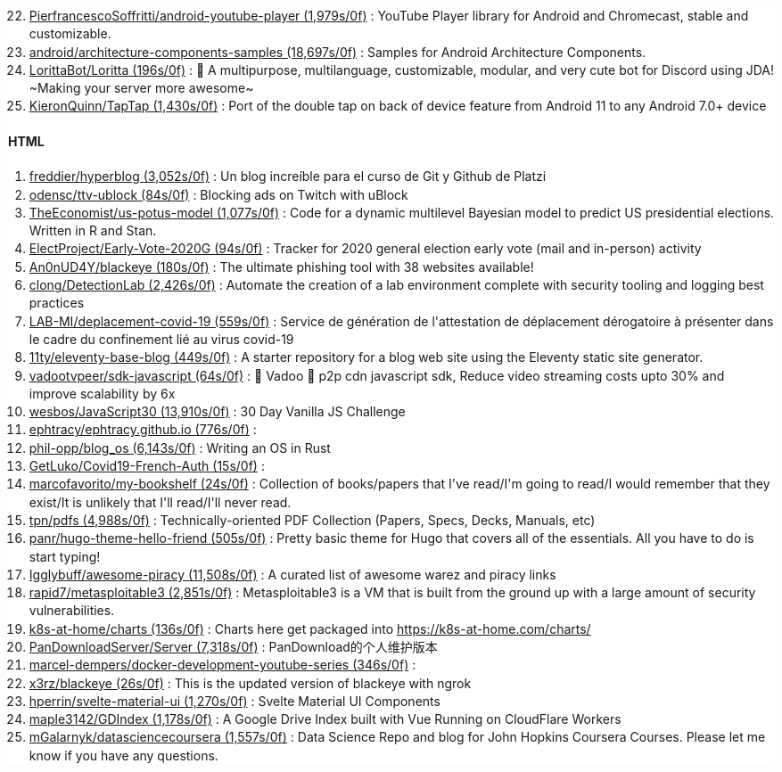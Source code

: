22. [PierfrancescoSoffritti/android-youtube-player (1,979s/0f)](https://github.com/PierfrancescoSoffritti/android-youtube-player) : YouTube Player library for Android and Chromecast, stable and customizable.
23. [android/architecture-components-samples (18,697s/0f)](https://github.com/android/architecture-components-samples) : Samples for Android Architecture Components.
24. [LorittaBot/Loritta (196s/0f)](https://github.com/LorittaBot/Loritta) : 💁 A multipurpose, multilanguage, customizable, modular, and very cute bot for Discord using JDA! ~Making your server more awesome~
25. [KieronQuinn/TapTap (1,430s/0f)](https://github.com/KieronQuinn/TapTap) : Port of the double tap on back of device feature from Android 11 to any Android 7.0+ device

#### HTML
1. [freddier/hyperblog (3,052s/0f)](https://github.com/freddier/hyperblog) : Un blog increíble para el curso de Git y Github de Platzi
2. [odensc/ttv-ublock (84s/0f)](https://github.com/odensc/ttv-ublock) : Blocking ads on Twitch with uBlock
3. [TheEconomist/us-potus-model (1,077s/0f)](https://github.com/TheEconomist/us-potus-model) : Code for a dynamic multilevel Bayesian model to predict US presidential elections. Written in R and Stan.
4. [ElectProject/Early-Vote-2020G (94s/0f)](https://github.com/ElectProject/Early-Vote-2020G) : Tracker for 2020 general election early vote (mail and in-person) activity
5. [An0nUD4Y/blackeye (180s/0f)](https://github.com/An0nUD4Y/blackeye) : The ultimate phishing tool with 38 websites available!
6. [clong/DetectionLab (2,426s/0f)](https://github.com/clong/DetectionLab) : Automate the creation of a lab environment complete with security tooling and logging best practices
7. [LAB-MI/deplacement-covid-19 (559s/0f)](https://github.com/LAB-MI/deplacement-covid-19) : Service de génération de l'attestation de déplacement dérogatoire à présenter dans le cadre du confinement lié au virus covid-19
8. [11ty/eleventy-base-blog (449s/0f)](https://github.com/11ty/eleventy-base-blog) : A starter repository for a blog web site using the Eleventy static site generator.
9. [vadootvpeer/sdk-javascript (64s/0f)](https://github.com/vadootvpeer/sdk-javascript) : 🚀 Vadoo 🚀 p2p cdn javascript sdk, Reduce video streaming costs upto 30% and improve scalability by 6x
10. [wesbos/JavaScript30 (13,910s/0f)](https://github.com/wesbos/JavaScript30) : 30 Day Vanilla JS Challenge
11. [ephtracy/ephtracy.github.io (776s/0f)](https://github.com/ephtracy/ephtracy.github.io) : 
12. [phil-opp/blog_os (6,143s/0f)](https://github.com/phil-opp/blog_os) : Writing an OS in Rust
13. [GetLuko/Covid19-French-Auth (15s/0f)](https://github.com/GetLuko/Covid19-French-Auth) : 
14. [marcofavorito/my-bookshelf (24s/0f)](https://github.com/marcofavorito/my-bookshelf) : Collection of books/papers that I've read/I'm going to read/I would remember that they exist/It is unlikely that I'll read/I'll never read.
15. [tpn/pdfs (4,988s/0f)](https://github.com/tpn/pdfs) : Technically-oriented PDF Collection (Papers, Specs, Decks, Manuals, etc)
16. [panr/hugo-theme-hello-friend (505s/0f)](https://github.com/panr/hugo-theme-hello-friend) : Pretty basic theme for Hugo that covers all of the essentials. All you have to do is start typing!
17. [Igglybuff/awesome-piracy (11,508s/0f)](https://github.com/Igglybuff/awesome-piracy) : A curated list of awesome warez and piracy links
18. [rapid7/metasploitable3 (2,851s/0f)](https://github.com/rapid7/metasploitable3) : Metasploitable3 is a VM that is built from the ground up with a large amount of security vulnerabilities.
19. [k8s-at-home/charts (136s/0f)](https://github.com/k8s-at-home/charts) : Charts here get packaged into https://k8s-at-home.com/charts/
20. [PanDownloadServer/Server (7,318s/0f)](https://github.com/PanDownloadServer/Server) : PanDownload的个人维护版本
21. [marcel-dempers/docker-development-youtube-series (346s/0f)](https://github.com/marcel-dempers/docker-development-youtube-series) : 
22. [x3rz/blackeye (26s/0f)](https://github.com/x3rz/blackeye) : This is the updated version of blackeye with ngrok
23. [hperrin/svelte-material-ui (1,270s/0f)](https://github.com/hperrin/svelte-material-ui) : Svelte Material UI Components
24. [maple3142/GDIndex (1,178s/0f)](https://github.com/maple3142/GDIndex) : A Google Drive Index built with Vue Running on CloudFlare Workers
25. [mGalarnyk/datasciencecoursera (1,557s/0f)](https://github.com/mGalarnyk/datasciencecoursera) : Data Science Repo and blog for John Hopkins Coursera Courses. Please let me know if you have any questions.
